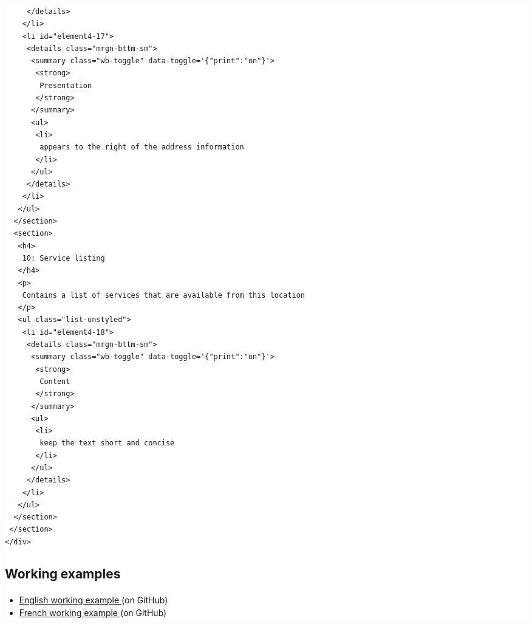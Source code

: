          </details>
        </li>
        <li id="element4-17">
         <details class="mrgn-bttm-sm">
          <summary class="wb-toggle" data-toggle='{"print":"on"}'>
           <strong>
            Presentation
           </strong>
          </summary>
          <ul>
           <li>
            appears to the right of the address information
           </li>
          </ul>
         </details>
        </li>
       </ul>
      </section>
      <section>
       <h4>
        10: Service listing
       </h4>
       <p>
        Contains a list of services that are available from this location
       </p>
       <ul class="list-unstyled">
        <li id="element4-18">
         <details class="mrgn-bttm-sm">
          <summary class="wb-toggle" data-toggle='{"print":"on"}'>
           <strong>
            Content
           </strong>
          </summary>
          <ul>
           <li>
            keep the text short and concise
           </li>
          </ul>
         </details>
        </li>
       </ul>
      </section>
     </section>
    </div>
   </div>
  </section>
 </section>
 <section>
  <h2 id="examples">
   Working examples
  </h2>
  <ul>
   <li>
    <a href="http://wet-boew.github.io/themes-dist/GCWeb/institution-contact-en.html">
     English working example
    </a>
    (on GitHub)
   </li>
   <li>
    <a href="http://wet-boew.github.io/themes-dist/GCWeb/institution-contact-fr.html">
     French working example
    </a>
    (on GitHub)
   </li>